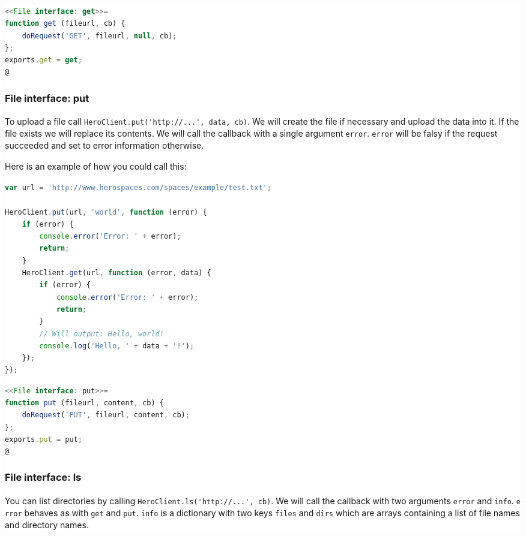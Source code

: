
```js
<<File interface: get>>=
function get (fileurl, cb) {
    doRequest('GET', fileurl, null, cb);
};
exports.get = get;
@
```


### File interface: put

To upload a file call `HeroClient.put('http://...', data, cb)`. We will
create the file if necessary and upload the data into it. If the file
exists we will replace its contents. We will call the callback with a
single argument `error`. `error` will be falsy if the request succeeded
and set to error information otherwise.

Here is an example of how you could call this:

```js
var url = 'http://www.herospaces.com/spaces/example/test.txt';

HeroClient.put(url, 'world', function (error) {
    if (error) {
        console.error('Error: ' + error);
        return;
    }
    HeroClient.get(url, function (error, data) {
        if (error) {
            console.error('Error: ' + error);
            return;
        }
        // Will output: Hello, world!
        console.log('Hello, ' + data + '!');
    });
});
```


```js
<<File interface: put>>=
function put (fileurl, content, cb) {
    doRequest('PUT', fileurl, content, cb);
};
exports.put = put;
@
```


### File interface: ls

You can list directories by calling `HeroClient.ls('http://...', cb)`.
We will call the callback with two arguments `error` and `info`. `error`
behaves as with `get` and `put`. `info` is a dictionary with two keys
`files` and `dirs` which are arrays containing a list of file names and
directory names.
